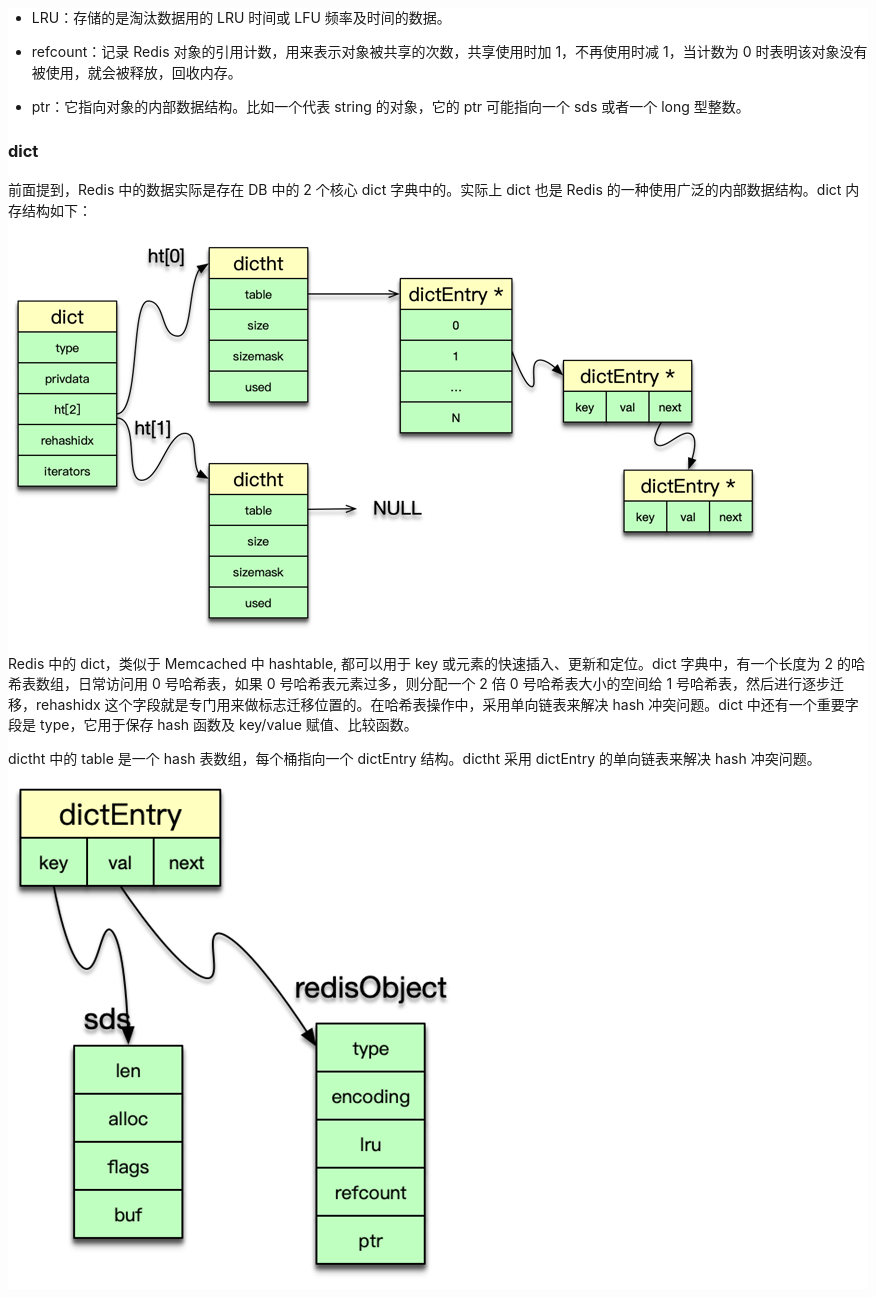 - LRU：存储的是淘汰数据用的 LRU 时间或 LFU 频率及时间的数据。

- refcount：记录 Redis 对象的引用计数，用来表示对象被共享的次数，共享使用时加 1，不再使用时减 1，当计数为 0 时表明该对象没有被使用，就会被释放，回收内存。

- ptr：它指向对象的内部数据结构。比如一个代表 string 的对象，它的 ptr 可能指向一个 sds 或者一个 long 型整数。

### dict

前面提到，Redis 中的数据实际是存在 DB 中的 2 个核心 dict 字典中的。实际上 dict 也是 Redis 的一种使用广泛的内部数据结构。dict 内存结构如下：

![类图](images/redis内部数据结构-dict.png)

Redis 中的 dict，类似于 Memcached 中 hashtable, 都可以用于 key 或元素的快速插入、更新和定位。dict 字典中，有一个长度为 2 的哈希表数组，日常访问用 0 号哈希表，如果 0 号哈希表元素过多，则分配一个 2 倍 0 号哈希表大小的空间给 1 号哈希表，然后进行逐步迁移，rehashidx 这个字段就是专门用来做标志迁移位置的。在哈希表操作中，采用单向链表来解决 hash 冲突问题。dict 中还有一个重要字段是 type，它用于保存 hash 函数及 key/value 赋值、比较函数。

dictht 中的 table 是一个 hash 表数组，每个桶指向一个 dictEntry 结构。dictht 采用 dictEntry 的单向链表来解决 hash 冲突问题。

![类图](images/redis内部数据结构-dictht.png)
